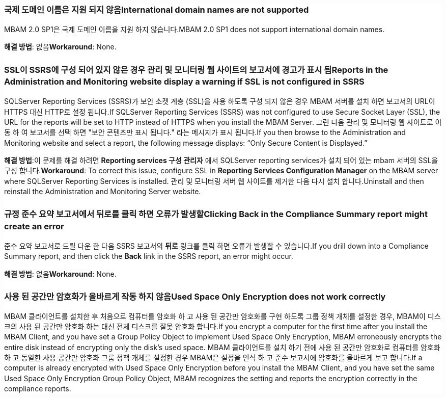 ### <span data-ttu-id="34e85-138">국제 도메인 이름은 지원 되지 않음</span><span class="sxs-lookup"><span data-stu-id="34e85-138">International domain names are not supported</span></span>

<span data-ttu-id="34e85-139">MBAM 2.0 SP1은 국제 도메인 이름을 지원 하지 않습니다.</span><span class="sxs-lookup"><span data-stu-id="34e85-139">MBAM 2.0 SP1 does not support international domain names.</span></span>

<span data-ttu-id="34e85-140">**해결 방법**: 없음</span><span class="sxs-lookup"><span data-stu-id="34e85-140">**Workaround**: None.</span></span>

### <span data-ttu-id="34e85-141">SSL이 SSRS에 구성 되어 있지 않은 경우 관리 및 모니터링 웹 사이트의 보고서에 경고가 표시 됨</span><span class="sxs-lookup"><span data-stu-id="34e85-141">Reports in the Administration and Monitoring website display a warning if SSL is not configured in SSRS</span></span>

<span data-ttu-id="34e85-142">SQLServer Reporting Services (SSRS)가 보안 소켓 계층 (SSL)을 사용 하도록 구성 되지 않은 경우 MBAM 서버를 설치 하면 보고서의 URL이 HTTPS 대신 HTTP로 설정 됩니다.</span><span class="sxs-lookup"><span data-stu-id="34e85-142">If SQLServer Reporting Services (SSRS) was not configured to use Secure Socket Layer (SSL), the URL for the reports will be set to HTTP instead of HTTPS when you install the MBAM Server.</span></span> <span data-ttu-id="34e85-143">그런 다음 관리 및 모니터링 웹 사이트로 이동 하 여 보고서를 선택 하면 "보안 콘텐츠만 표시 됩니다." 라는 메시지가 표시 됩니다.</span><span class="sxs-lookup"><span data-stu-id="34e85-143">If you then browse to the Administration and Monitoring website and select a report, the following message displays: “Only Secure Content is Displayed.”</span></span>

<span data-ttu-id="34e85-144">**해결 방법**:이 문제를 해결 하려면 **Reporting services 구성 관리자** 에서 SQLServer reporting services가 설치 되어 있는 mbam 서버의 SSL을 구성 합니다.</span><span class="sxs-lookup"><span data-stu-id="34e85-144">**Workaround**: To correct this issue, configure SSL in **Reporting Services Configuration Manager** on the MBAM server where SQLServer Reporting Services is installed.</span></span> <span data-ttu-id="34e85-145">관리 및 모니터링 서버 웹 사이트를 제거한 다음 다시 설치 합니다.</span><span class="sxs-lookup"><span data-stu-id="34e85-145">Uninstall and then reinstall the Administration and Monitoring Server website.</span></span>

### <span data-ttu-id="34e85-146">규정 준수 요약 보고서에서 뒤로를 클릭 하면 오류가 발생할</span><span class="sxs-lookup"><span data-stu-id="34e85-146">Clicking Back in the Compliance Summary report might create an error</span></span>

<span data-ttu-id="34e85-147">준수 요약 보고서로 드릴 다운 한 다음 SSRS 보고서의 **뒤로** 링크를 클릭 하면 오류가 발생할 수 있습니다.</span><span class="sxs-lookup"><span data-stu-id="34e85-147">If you drill down into a Compliance Summary report, and then click the **Back** link in the SSRS report, an error might occur.</span></span>

<span data-ttu-id="34e85-148">**해결 방법**: 없음</span><span class="sxs-lookup"><span data-stu-id="34e85-148">**Workaround**: None.</span></span>

### <span data-ttu-id="34e85-149">사용 된 공간만 암호화가 올바르게 작동 하지 않음</span><span class="sxs-lookup"><span data-stu-id="34e85-149">Used Space Only Encryption does not work correctly</span></span>

<span data-ttu-id="34e85-150">MBAM 클라이언트를 설치한 후 처음으로 컴퓨터를 암호화 하 고 사용 된 공간만 암호화를 구현 하도록 그룹 정책 개체를 설정한 경우, MBAM이 디스크의 사용 된 공간만 암호화 하는 대신 전체 디스크를 잘못 암호화 합니다.</span><span class="sxs-lookup"><span data-stu-id="34e85-150">If you encrypt a computer for the first time after you install the MBAM Client, and you have set a Group Policy Object to implement Used Space Only Encryption, MBAM erroneously encrypts the entire disk instead of encrypting only the disk’s used space.</span></span> <span data-ttu-id="34e85-151">MBAM 클라이언트를 설치 하기 전에 사용 된 공간만 암호화로 컴퓨터를 암호화 하 고 동일한 사용 공간만 암호화 그룹 정책 개체를 설정한 경우 MBAM은 설정을 인식 하 고 준수 보고서에 암호화를 올바르게 보고 합니다.</span><span class="sxs-lookup"><span data-stu-id="34e85-151">If a computer is already encrypted with Used Space Only Encryption before you install the MBAM Client, and you have set the same Used Space Only Encryption Group Policy Object, MBAM recognizes the setting and reports the encryption correctly in the compliance reports.</span></span>

